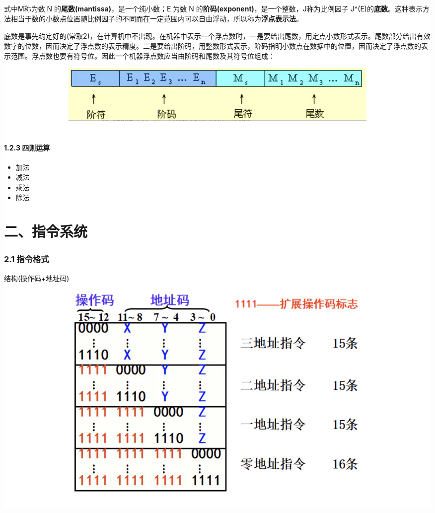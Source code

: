 式中M称为数 N 的**尾数(mantissa)**，是一个纯小数；E 为数 N 的**阶码(exponent)**，是一个整数，J称为比例因子 J^(E)的**底数**。这种表示方法相当于数的小数点位置随比例因子的不同而在一定范围内可以自由浮动，所以称为**浮点表示法**。

底数是事先约定好的(常取2)，在计算机中不出现。在机器中表示一个浮点数时，一是要给出尾数，用定点小数形式表示。尾数部分给出有效数字的位数，因而决定了浮点数的表示精度。二是要给出阶码，用整数形式表示，阶码指明小数点在数据中的位置，因而决定了浮点数的表示范围。浮点数也要有符号位。因此一个机器浮点数应当由阶码和尾数及其符号位组成：

<div align="center"> <img src="pics/image-20201217185532499.png" width="600"/> </div><br>

#### 1.2.3  四则运算

- 加法
- 减法
- 乘法
- 除法

# 二、指令系统

### 2.1 指令格式

结构(操作码+地址码)

<div align="center"> <img src="pics/image-20201217190512960.png" width="600"/> </div><br>
